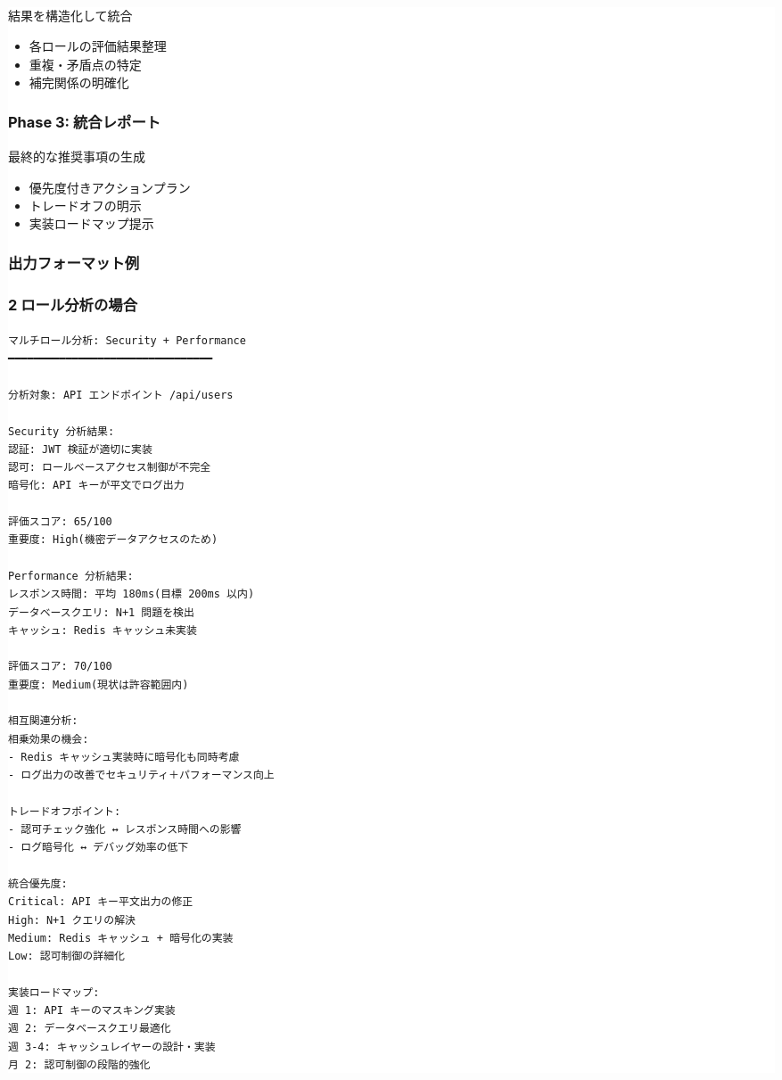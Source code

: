 結果を構造化して統合

- 各ロールの評価結果整理
- 重複・矛盾点の特定
- 補完関係の明確化

### Phase 3: 統合レポート

最終的な推奨事項の生成

- 優先度付きアクションプラン
- トレードオフの明示
- 実装ロードマップ提示

### 出力フォーマット例

### 2 ロール分析の場合

```text
マルチロール分析: Security + Performance
━━━━━━━━━━━━━━━━━━━━━━━━━━━━━━━━

分析対象: API エンドポイント /api/users

Security 分析結果:
認証: JWT 検証が適切に実装
認可: ロールベースアクセス制御が不完全
暗号化: API キーが平文でログ出力

評価スコア: 65/100
重要度: High(機密データアクセスのため)

Performance 分析結果:
レスポンス時間: 平均 180ms(目標 200ms 以内)
データベースクエリ: N+1 問題を検出
キャッシュ: Redis キャッシュ未実装

評価スコア: 70/100
重要度: Medium(現状は許容範囲内)

相互関連分析:
相乗効果の機会:
- Redis キャッシュ実装時に暗号化も同時考慮
- ログ出力の改善でセキュリティ＋パフォーマンス向上

トレードオフポイント:
- 認可チェック強化 ↔ レスポンス時間への影響
- ログ暗号化 ↔ デバッグ効率の低下

統合優先度:
Critical: API キー平文出力の修正
High: N+1 クエリの解決
Medium: Redis キャッシュ + 暗号化の実装
Low: 認可制御の詳細化

実装ロードマップ:
週 1: API キーのマスキング実装
週 2: データベースクエリ最適化
週 3-4: キャッシュレイヤーの設計・実装
月 2: 認可制御の段階的強化
```
